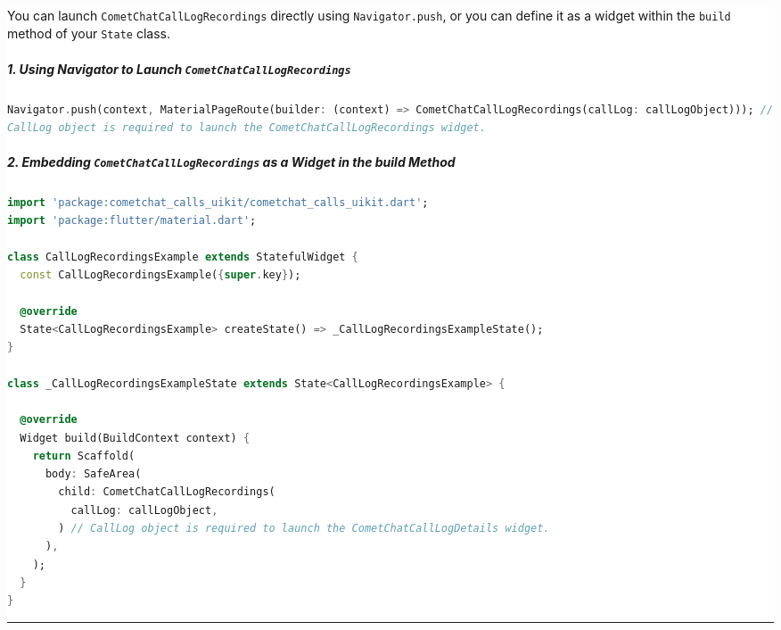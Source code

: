 You can launch `CometChatCallLogRecordings` directly using `Navigator.push`, or you can define it as a widget within the `build` method of your `State` class.

##### 1. Using Navigator to Launch `CometChatCallLogRecordings`

<Tabs>

<TabItem value="Dart" label="Dart">

```dart
Navigator.push(context, MaterialPageRoute(builder: (context) => CometChatCallLogRecordings(callLog: callLogObject))); // CallLog object is required to launch the CometChatCallLogRecordings widget.
```

</TabItem>

</Tabs>

##### 2. Embedding `CometChatCallLogRecordings` as a Widget in the build Method

<Tabs>

<TabItem value="Dart" label="Dart">

```dart
import 'package:cometchat_calls_uikit/cometchat_calls_uikit.dart';
import 'package:flutter/material.dart';

class CallLogRecordingsExample extends StatefulWidget {
  const CallLogRecordingsExample({super.key});

  @override
  State<CallLogRecordingsExample> createState() => _CallLogRecordingsExampleState();
}

class _CallLogRecordingsExampleState extends State<CallLogRecordingsExample> {

  @override
  Widget build(BuildContext context) {
    return Scaffold(
      body: SafeArea(
        child: CometChatCallLogRecordings(
          callLog: callLogObject,
        ) // CallLog object is required to launch the CometChatCallLogDetails widget.
      ),
    );
  }
}
```

</TabItem>

</Tabs>

---
